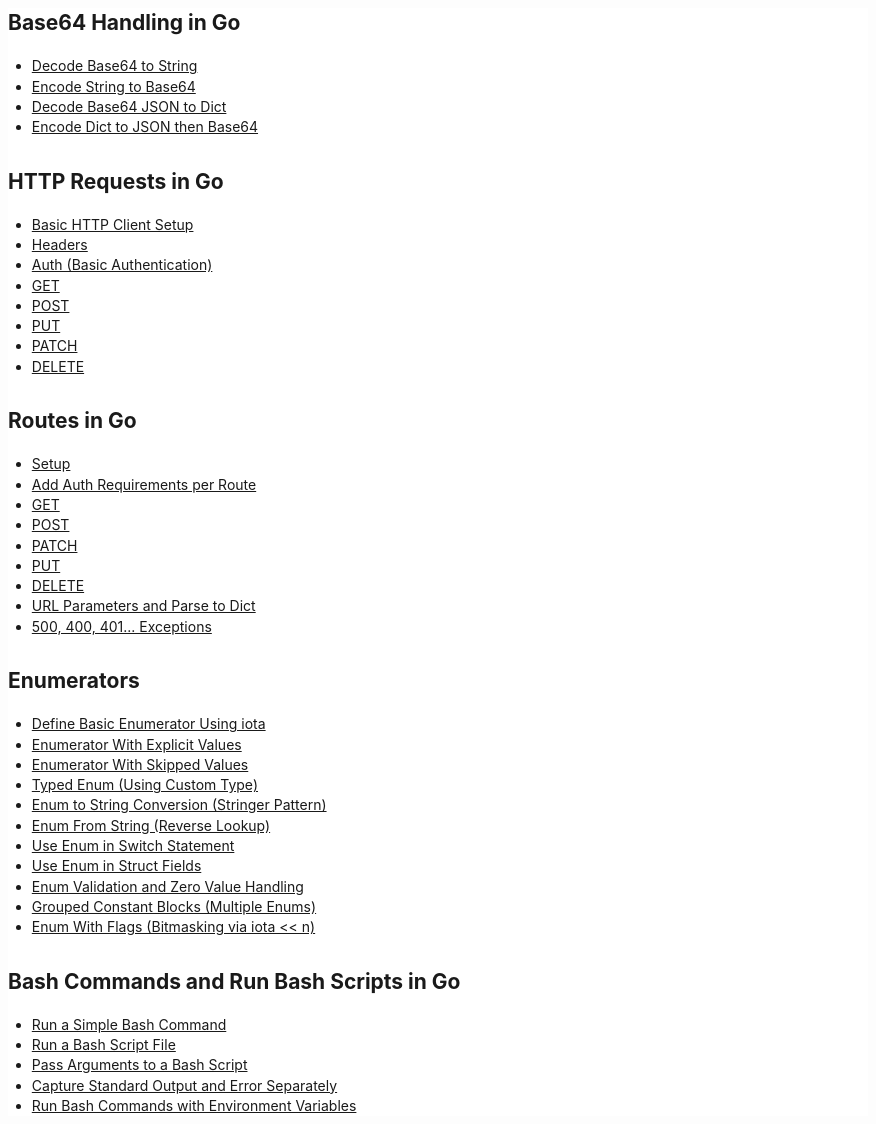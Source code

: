 ## Base64 Handling in Go

- [Decode Base64 to String](#decode-base64-to-string)
- [Encode String to Base64](#encode-string-to-base64)
- [Decode Base64 JSON to Dict](#decode-base64-json-to-dict)
- [Encode Dict to JSON then Base64](#encode-dict-to-json-then-base64)

## HTTP Requests in Go

- [Basic HTTP Client Setup](#basic-http-client-setup)
- [Headers](#headers)
- [Auth (Basic Authentication)](#auth-basic-authentication)
- [GET](#get)
- [POST](#post)
- [PUT](#put)
- [PATCH](#patch)
- [DELETE](#delete)

## Routes in Go
- [Setup](#setup)
- [Add Auth Requirements per Route](#add-auth-requirements-per-route)
- [GET](#get-1)
- [POST](#post-1)
- [PATCH](#patch-1)
- [PUT](#put-1)
- [DELETE](#delete-1)
- [URL Parameters and Parse to Dict](#url-parameters-and-parse-to-dict)
- [500, 400, 401... Exceptions](#500-400-401-exceptions)

## Enumerators
- [Define Basic Enumerator Using iota](#define-basic-enumerator-using-iota)
- [Enumerator With Explicit Values](#enumerator-with-explicit-values)
- [Enumerator With Skipped Values](#enumerator-with-skipped-values)
- [Typed Enum (Using Custom Type)](#typed-enum-using-custom-type)
- [Enum to String Conversion (Stringer Pattern)](#enum-to-string-conversion-stringer-pattern)
- [Enum From String (Reverse Lookup)](#enum-from-string-reverse-lookup)
- [Use Enum in Switch Statement](#use-enum-in-switch-statement)
- [Use Enum in Struct Fields](#use-enum-in-struct-fields)
- [Enum Validation and Zero Value Handling](#enum-validation-and-zero-value-handling)
- [Grouped Constant Blocks (Multiple Enums)](#grouped-constant-blocks-multiple-enums)
- [Enum With Flags (Bitmasking via iota << n)](#enum-with-flags-bitmasking-via-iota--n)

## Bash Commands and Run Bash Scripts in Go
- [Run a Simple Bash Command](#run-a-simple-bash-command)
- [Run a Bash Script File](#run-a-bash-script-file)
- [Pass Arguments to a Bash Script](#pass-arguments-to-a-bash-script)
- [Capture Standard Output and Error Separately](#capture-standard-output-and-error-separately)
- [Run Bash Commands with Environment Variables](#run-bash-commands-with-environment-variables)
